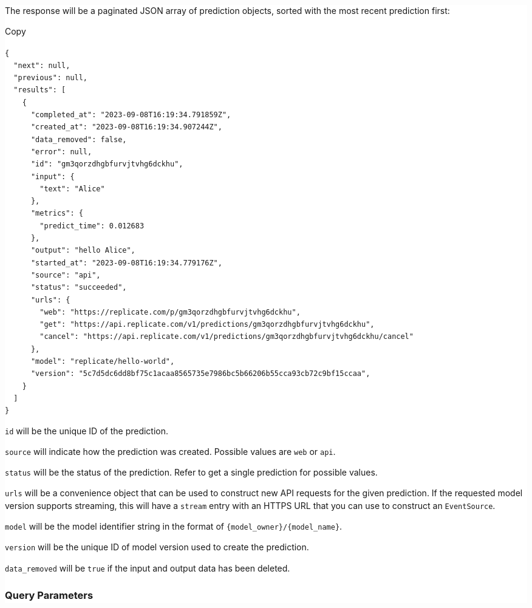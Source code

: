 The response will be a paginated JSON array of prediction objects, sorted with the most recent prediction first:

Copy 

```
{
  "next": null,
  "previous": null,
  "results": [
    {
      "completed_at": "2023-09-08T16:19:34.791859Z",
      "created_at": "2023-09-08T16:19:34.907244Z",
      "data_removed": false,
      "error": null,
      "id": "gm3qorzdhgbfurvjtvhg6dckhu",
      "input": {
        "text": "Alice"
      },
      "metrics": {
        "predict_time": 0.012683
      },
      "output": "hello Alice",
      "started_at": "2023-09-08T16:19:34.779176Z",
      "source": "api",
      "status": "succeeded",
      "urls": {
        "web": "https://replicate.com/p/gm3qorzdhgbfurvjtvhg6dckhu",
        "get": "https://api.replicate.com/v1/predictions/gm3qorzdhgbfurvjtvhg6dckhu",
        "cancel": "https://api.replicate.com/v1/predictions/gm3qorzdhgbfurvjtvhg6dckhu/cancel"
      },
      "model": "replicate/hello-world",
      "version": "5c7d5dc6dd8bf75c1acaa8565735e7986bc5b66206b55cca93cb72c9bf15ccaa",
    }
  ]
}
```

`id` will be the unique ID of the prediction.

`source` will indicate how the prediction was created. Possible values are `web` or `api`.

`status` will be the status of the prediction. Refer to get a single prediction for possible values.

`urls` will be a convenience object that can be used to construct new API requests for the given prediction. If the requested model version supports streaming, this will have a `stream` entry with an HTTPS URL that you can use to construct an `EventSource`.

`model` will be the model identifier string in the format of `{model_owner}/{model_name}`.

`version` will be the unique ID of model version used to create the prediction.

`data_removed` will be `true` if the input and output data has been deleted.

### Query Parameters
